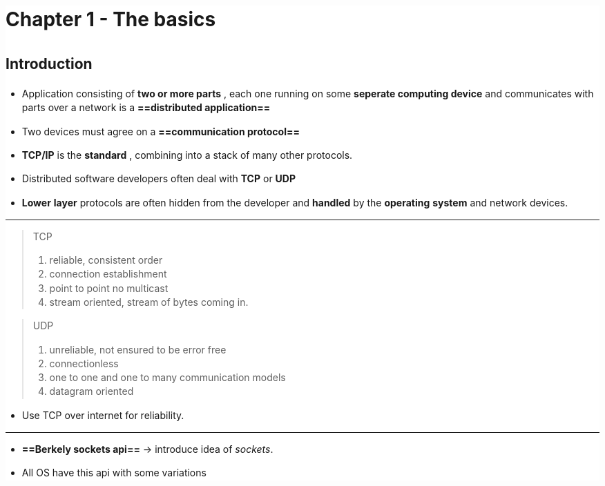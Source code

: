 # Chapter  1 - The basics

## Introduction

- Application consisting of **two or more parts** , each one running on some **seperate computing device** and communicates with parts over a network is a **==distributed application==** 
-  Two devices must agree on a **==communication protocol==**

- **TCP/IP** is the **standard** , combining into a stack of many other protocols.
- Distributed software developers often deal with **TCP** or **UDP** 
- **Lower** **layer** protocols are often hidden from the developer and **handled** by the **operating** **system** and network devices.

---

> TCP
>
> 1. reliable, consistent order
> 2. connection establishment
> 3. point to point no multicast
> 4. stream oriented, stream of bytes coming in.

> UDP
>
> 1. unreliable, not ensured to be error free
> 2. connectionless
> 3. one to one and one to many communication models
> 4. datagram oriented

- Use TCP over internet for reliability.

---

- **==Berkely sockets api==** $\to$ introduce idea of *sockets*.

- All OS have this api with some variations
